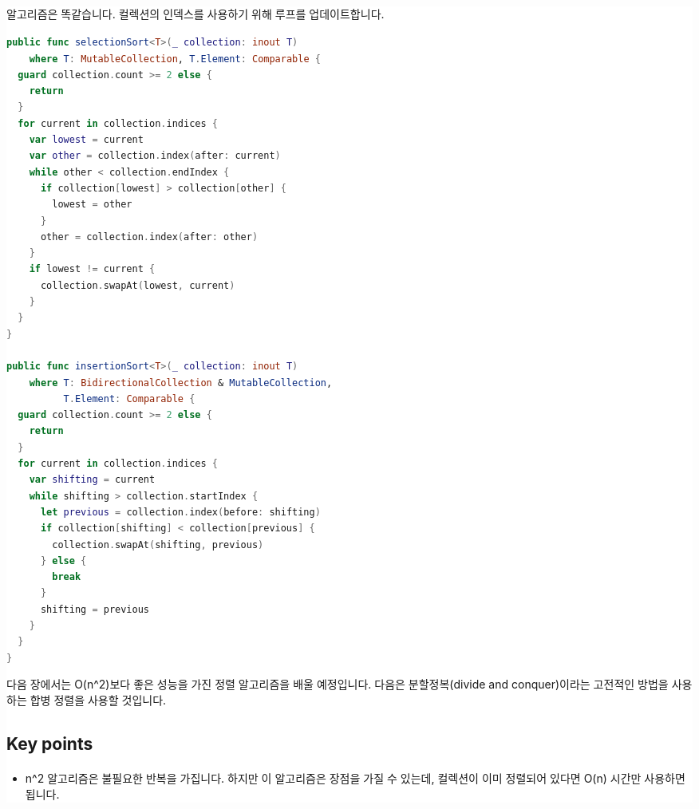 알고리즘은 똑같습니다. 컬렉션의 인덱스를 사용하기 위해 루프를 업데이트합니다. 

```swift
public func selectionSort<T>(_ collection: inout T)
    where T: MutableCollection, T.Element: Comparable {
  guard collection.count >= 2 else {
    return
  }
  for current in collection.indices {
    var lowest = current
    var other = collection.index(after: current)
    while other < collection.endIndex {
      if collection[lowest] > collection[other] {
        lowest = other
      }
      other = collection.index(after: other)
    }
    if lowest != current {
      collection.swapAt(lowest, current)
    }
  }
}

public func insertionSort<T>(_ collection: inout T)
    where T: BidirectionalCollection & MutableCollection,
          T.Element: Comparable {
  guard collection.count >= 2 else {
    return
  }
  for current in collection.indices {
    var shifting = current
    while shifting > collection.startIndex {
      let previous = collection.index(before: shifting)
      if collection[shifting] < collection[previous] {
        collection.swapAt(shifting, previous)
      } else {
        break
      }
      shifting = previous
    }
  }
}
```

다음 장에서는 O(n^2)보다 좋은 성능을 가진 정렬 알고리즘을 배울 예정입니다. 
다음은 분할정복(divide and conquer)이라는 고전적인 방법을 사용하는 합병 정렬을 사용할 것입니다.

## Key points

- n^2 알고리즘은 불필요한 반복을 가집니다. 
하지만 이 알고리즘은 장점을 가질 수 있는데, 컬렉션이 이미 정렬되어 있다면 O(n) 시간만 사용하면 됩니다.
